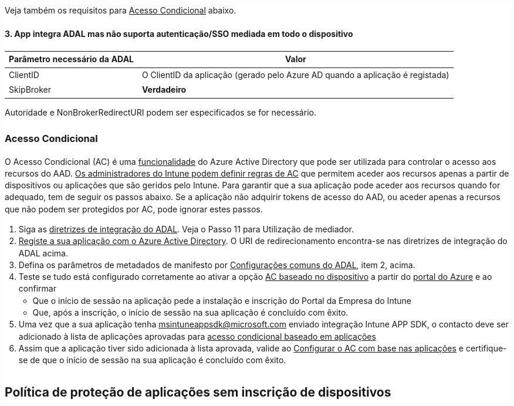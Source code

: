 Veja também os requisitos para [Acesso Condicional](#conditional-access) abaixo.


#### <a name="3-app-integrates-adal-but-does-not-support-brokered-authenticationdevice-wide-sso"></a>3. App integra ADAL mas não suporta autenticação/SSO mediada em todo o dispositivo

|Parâmetro necessário da ADAL| Valor |
|--|--|
| ClientID | O ClientID da aplicação (gerado pelo Azure AD quando a aplicação é registada) |
| SkipBroker | **Verdadeiro** |

Autoridade e NonBrokerRedirectURI podem ser especificados se for necessário.

### <a name="conditional-access"></a>Acesso Condicional
O Acesso Condicional (AC) é uma [funcionalidade](https://docs.microsoft.com/azure/active-directory/develop/active-directory-conditional-access-developer) do Azure Active Directory que pode ser utilizada para controlar o acesso aos recursos do AAD. [Os administradores do Intune podem definir regras de AC](https://docs.microsoft.com/intune/conditional-access) que permitem aceder aos recursos apenas a partir de dispositivos ou aplicações que são geridos pelo Intune. Para garantir que a sua aplicação pode aceder aos recursos quando for adequado, tem de seguir os passos abaixo. Se a aplicação não adquirir tokens de acesso do AAD, ou aceder apenas a recursos que não podem ser protegidos por AC, pode ignorar estes passos.

1. Siga as [diretrizes de integração do ADAL](https://github.com/AzureAD/azure-activedirectory-library-for-android#how-to-use-this-library). 
   Veja o Passo 11 para Utilização de mediador.
2. [Registe a sua aplicação com o Azure Active Directory](https://docs.microsoft.com/azure/active-directory/active-directory-app-registration). 
   O URI de redirecionamento encontra-se nas diretrizes de integração do ADAL acima.
3. Defina os parâmetros de metadados de manifesto por [Configurações comuns do ADAL](#common-adal-configurations), item 2, acima.
4. Teste se tudo está configurado corretamente ao ativar a opção [AC baseado no dispositivo](https://docs.microsoft.com/intune/conditional-access-intune-common-ways-use) a partir do [portal do Azure](https://portal.azure.com/#blade/Microsoft_Intune_DeviceSettings/ExchangeConnectorMenu/aad/connectorType/2) e ao confirmar
    - Que o início de sessão na aplicação pede a instalação e inscrição do Portal da Empresa do Intune
    - Que, após a inscrição, o início de sessão na sua aplicação é concluído com êxito.
5. Uma vez que a sua aplicação tenha msintuneappsdk@microsoft.com enviado integração Intune APP SDK, o contacto deve ser adicionado à lista de aplicações aprovadas para [acesso condicional baseado em aplicações](https://docs.microsoft.com/intune/conditional-access-intune-common-ways-use#app-based-conditional-access)
6. Assim que a aplicação tiver sido adicionada à lista aprovada, valide ao [Configurar o AC com base nas aplicações](https://docs.microsoft.com/intune/app-based-conditional-access-intune-create) e certifique-se de que o início de sessão na sua aplicação é concluído com êxito.

## <a name="app-protection-policy-without-device-enrollment"></a>Política de proteção de aplicações sem inscrição de dispositivos
